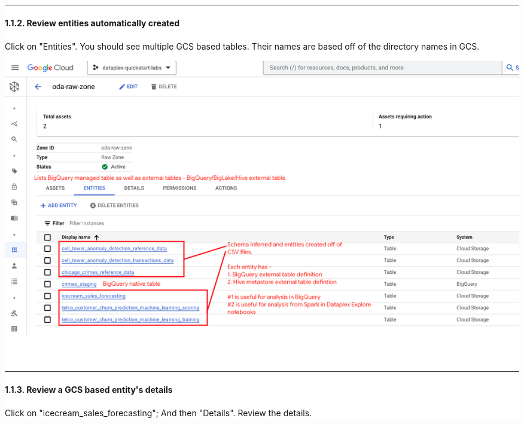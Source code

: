 <hr>

#### 1.1.2. Review entities automatically created

Click on "Entities". You should see multiple GCS based tables. Their names are based off of the directory names in GCS.

![DISC-2](../01-images/05-12.png)   
<br><br>

<hr>

#### 1.1.3. Review a GCS based entity's details 

Click on "icecream_sales_forecasting"; And then "Details". Review the details.
